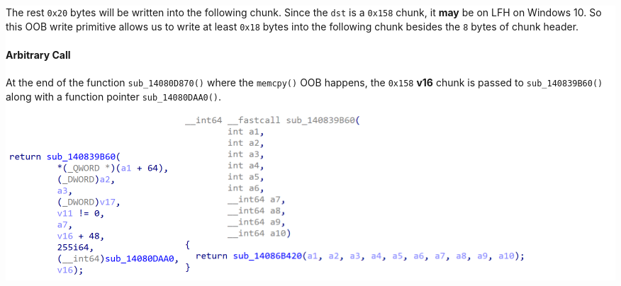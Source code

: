 The rest `0x20` bytes will be written into the following chunk. Since the `dst` is a `0x158` chunk, it **may** be on LFH on Windows 10. So this OOB write primitive allows us to write at least `0x18` bytes into the following chunk besides the `8` bytes of chunk header.

#### Arbitrary Call

At the end of the function  `sub_14080D870()` where the `memcpy()` OOB happens, the `0x158` **v16** chunk is passed to `sub_140839B60()` along with a function pointer `sub_14080DAA0()`.

<img src="/images/rogue_cdb/call1.PNG" style="zoom: 50%;" />



<img src="/images/rogue_cdb/call2.PNG" style="zoom:50%;" />
